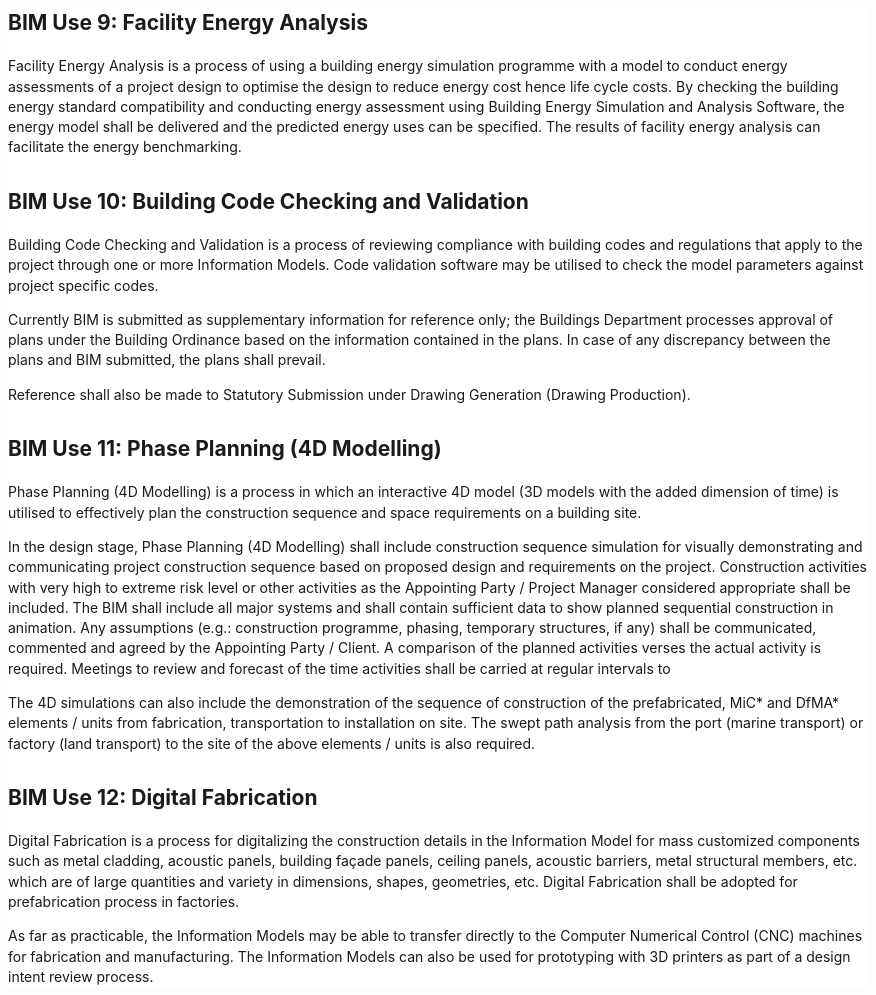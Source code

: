 ## BIM Use 9: Facility Energy Analysis ​

Facility Energy Analysis is a process of using a building energy simulation programme with a model to conduct energy assessments of a project design to optimise the design to reduce energy cost hence life cycle costs. By checking the building energy standard compatibility and conducting energy assessment using Building Energy Simulation and Analysis Software, the energy model shall be delivered and the predicted energy uses can be specified. The results of facility energy analysis can facilitate the energy benchmarking.

## BIM Use 10: Building Code Checking and Validation​

Building Code Checking and Validation is a process of reviewing compliance with building codes and regulations that apply to the project through one or more Information Models. Code validation software may be utilised to check the model parameters against project specific codes. ​

Currently BIM is submitted as supplementary information for reference only; the Buildings Department processes approval of plans under the Building Ordinance based on the information contained in the plans. In case of any discrepancy between the plans and BIM submitted, the plans shall prevail. ​

Reference shall also be made to Statutory Submission under Drawing Generation (Drawing Production).

## BIM Use 11: Phase Planning (4D Modelling)​
Phase Planning (4D Modelling) is a process in which an interactive 4D model (3D models with the added dimension of time) is utilised to effectively plan the construction sequence and space requirements on a building site. ​

In the design stage, Phase Planning (4D Modelling) shall include construction sequence simulation for visually demonstrating and communicating project construction sequence based on proposed design and requirements on the project. Construction activities with very high to extreme risk level or other activities as the Appointing Party / Project Manager considered appropriate shall be included. The BIM shall include all major systems and shall contain sufficient data to show planned sequential construction in animation. Any assumptions (e.g.: construction programme, phasing, temporary structures, if any) shall be communicated, commented and agreed by the Appointing Party / Client. A comparison of the planned activities verses the actual activity is required. Meetings to review and forecast of the time activities shall be carried at regular intervals to ​

The 4D simulations can also include the demonstration of the sequence of construction of the prefabricated, MiC* and DfMA* elements / units from fabrication, transportation to installation on site. The swept path analysis from the port (marine transport) or factory (land transport) to the site of the above elements / units is also required.​

## BIM Use 12: Digital Fabrication​
Digital Fabrication is a process for digitalizing the construction details in the Information Model for mass customized components such as metal cladding, acoustic panels, building façade panels, ceiling panels, acoustic barriers, metal structural members, etc. which are of large quantities and variety in dimensions, shapes, geometries, etc. Digital Fabrication shall be adopted for prefabrication process in factories.​

As far as practicable, the Information Models may be able to transfer directly to the Computer Numerical Control (CNC) machines for fabrication and manufacturing. The Information Models can also be used for prototyping with 3D printers as part of a design intent review process. 
